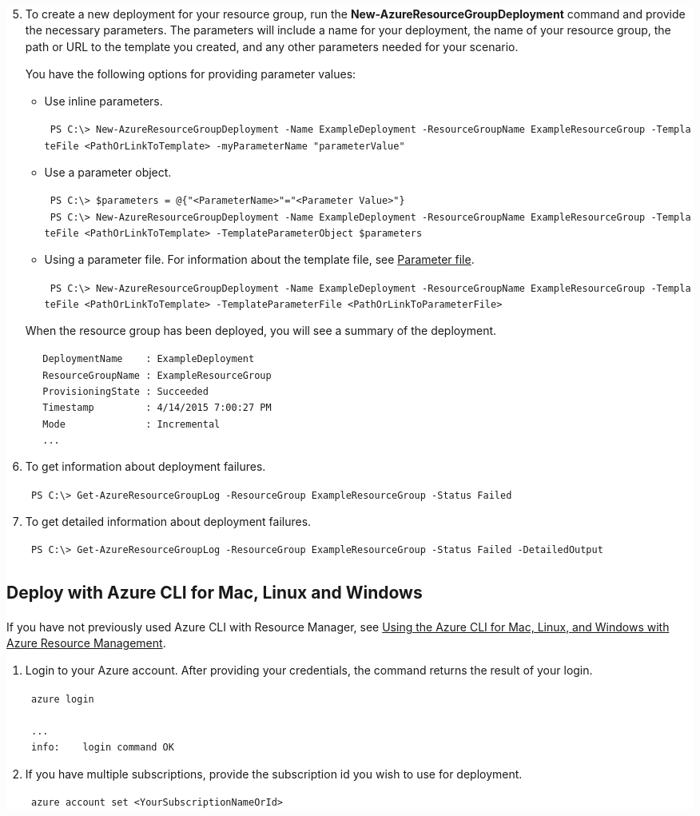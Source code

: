 5. To create a new deployment for your resource group, run the **New-AzureResourceGroupDeployment** command and provide the necessary parameters. The parameters will include a name for your deployment, the name of your resource group, the path or URL to the template you created, and any other parameters needed for your scenario.

     You have the following options for providing parameter values:

     - Use inline parameters.

            PS C:\> New-AzureResourceGroupDeployment -Name ExampleDeployment -ResourceGroupName ExampleResourceGroup -TemplateFile <PathOrLinkToTemplate> -myParameterName "parameterValue"

     - Use a parameter object.

            PS C:\> $parameters = @{"<ParameterName>"="<Parameter Value>"}
            PS C:\> New-AzureResourceGroupDeployment -Name ExampleDeployment -ResourceGroupName ExampleResourceGroup -TemplateFile <PathOrLinkToTemplate> -TemplateParameterObject $parameters

     - Using a parameter file. For information about the template file, see [Parameter file](#parameter-file).

            PS C:\> New-AzureResourceGroupDeployment -Name ExampleDeployment -ResourceGroupName ExampleResourceGroup -TemplateFile <PathOrLinkToTemplate> -TemplateParameterFile <PathOrLinkToParameterFile>

     When the resource group has been deployed, you will see a summary of the deployment.

          DeploymentName    : ExampleDeployment
          ResourceGroupName : ExampleResourceGroup
          ProvisioningState : Succeeded
          Timestamp         : 4/14/2015 7:00:27 PM
          Mode              : Incremental
          ...

6. To get information about deployment failures.

        PS C:\> Get-AzureResourceGroupLog -ResourceGroup ExampleResourceGroup -Status Failed

7. To get detailed information about deployment failures.

        PS C:\> Get-AzureResourceGroupLog -ResourceGroup ExampleResourceGroup -Status Failed -DetailedOutput

## Deploy with Azure CLI for Mac, Linux and Windows

If you have not previously used Azure CLI with Resource Manager, see [Using the Azure CLI for Mac, Linux, and Windows with Azure Resource Management](xplat-cli-azure-resource-manager).

1. Login to your Azure account. After providing your credentials, the command returns the result of your login.

        azure login

        ...
        info:    login command OK

2. If you have multiple subscriptions, provide the subscription id you wish to use for deployment.

        azure account set <YourSubscriptionNameOrId>
